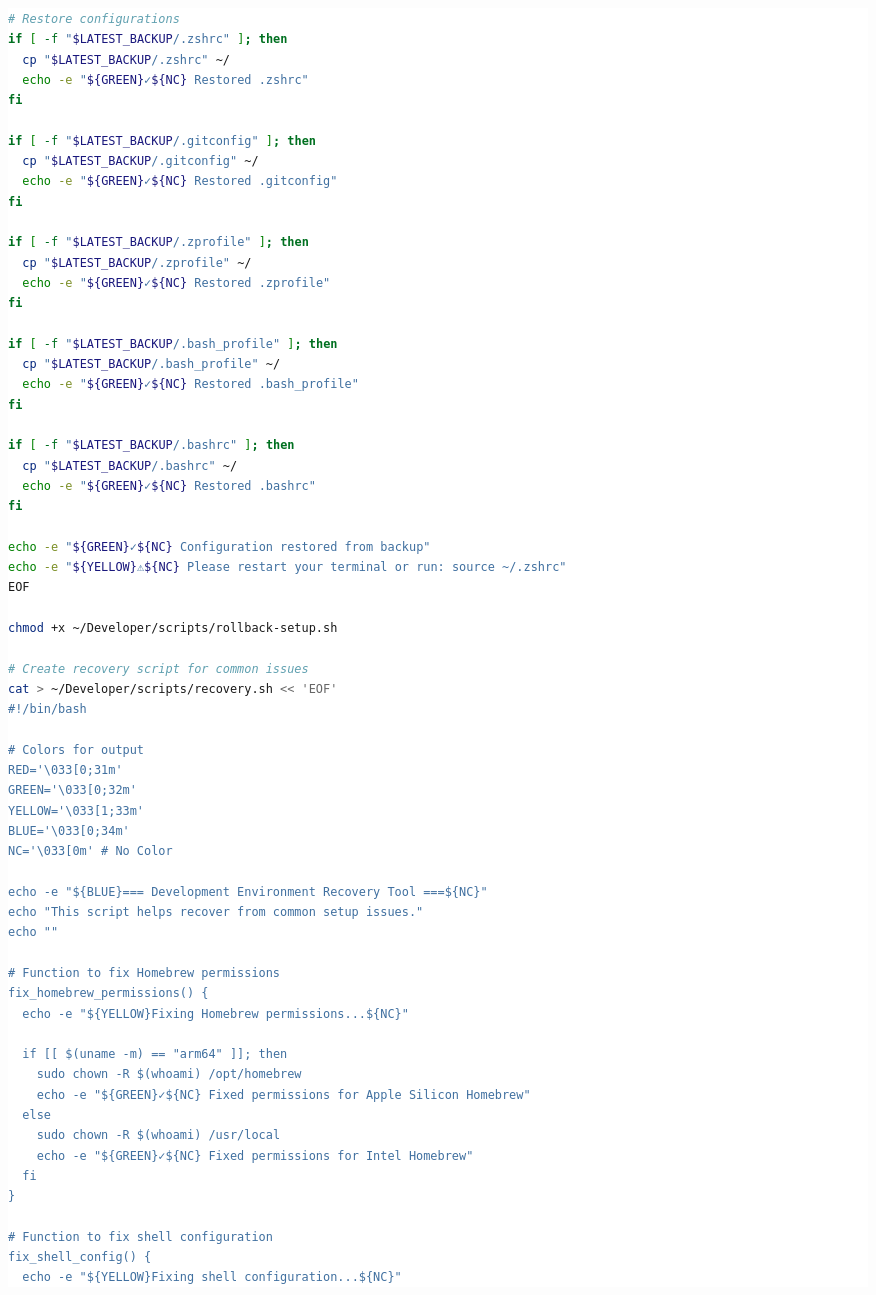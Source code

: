 ```bash
# Restore configurations
if [ -f "$LATEST_BACKUP/.zshrc" ]; then
  cp "$LATEST_BACKUP/.zshrc" ~/
  echo -e "${GREEN}✓${NC} Restored .zshrc"
fi

if [ -f "$LATEST_BACKUP/.gitconfig" ]; then
  cp "$LATEST_BACKUP/.gitconfig" ~/
  echo -e "${GREEN}✓${NC} Restored .gitconfig"
fi

if [ -f "$LATEST_BACKUP/.zprofile" ]; then
  cp "$LATEST_BACKUP/.zprofile" ~/
  echo -e "${GREEN}✓${NC} Restored .zprofile"
fi

if [ -f "$LATEST_BACKUP/.bash_profile" ]; then
  cp "$LATEST_BACKUP/.bash_profile" ~/
  echo -e "${GREEN}✓${NC} Restored .bash_profile"
fi

if [ -f "$LATEST_BACKUP/.bashrc" ]; then
  cp "$LATEST_BACKUP/.bashrc" ~/
  echo -e "${GREEN}✓${NC} Restored .bashrc"
fi

echo -e "${GREEN}✓${NC} Configuration restored from backup"
echo -e "${YELLOW}⚠${NC} Please restart your terminal or run: source ~/.zshrc"
EOF

chmod +x ~/Developer/scripts/rollback-setup.sh

# Create recovery script for common issues
cat > ~/Developer/scripts/recovery.sh << 'EOF'
#!/bin/bash

# Colors for output
RED='\033[0;31m'
GREEN='\033[0;32m'
YELLOW='\033[1;33m'
BLUE='\033[0;34m'
NC='\033[0m' # No Color

echo -e "${BLUE}=== Development Environment Recovery Tool ===${NC}"
echo "This script helps recover from common setup issues."
echo ""

# Function to fix Homebrew permissions
fix_homebrew_permissions() {
  echo -e "${YELLOW}Fixing Homebrew permissions...${NC}"
  
  if [[ $(uname -m) == "arm64" ]]; then
    sudo chown -R $(whoami) /opt/homebrew
    echo -e "${GREEN}✓${NC} Fixed permissions for Apple Silicon Homebrew"
  else
    sudo chown -R $(whoami) /usr/local
    echo -e "${GREEN}✓${NC} Fixed permissions for Intel Homebrew"
  fi
}

# Function to fix shell configuration
fix_shell_config() {
  echo -e "${YELLOW}Fixing shell configuration...${NC}"
```